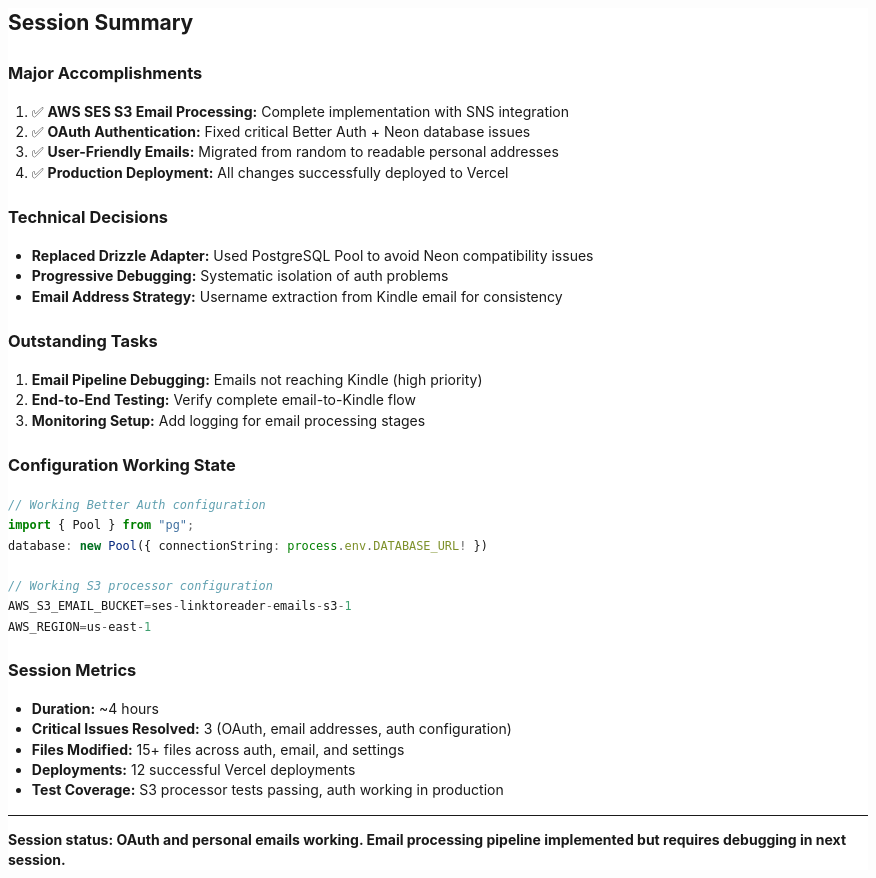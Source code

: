 ## Session Summary

### Major Accomplishments
1. ✅ **AWS SES S3 Email Processing:** Complete implementation with SNS integration
2. ✅ **OAuth Authentication:** Fixed critical Better Auth + Neon database issues
3. ✅ **User-Friendly Emails:** Migrated from random to readable personal addresses
4. ✅ **Production Deployment:** All changes successfully deployed to Vercel

### Technical Decisions
- **Replaced Drizzle Adapter:** Used PostgreSQL Pool to avoid Neon compatibility issues
- **Progressive Debugging:** Systematic isolation of auth problems
- **Email Address Strategy:** Username extraction from Kindle email for consistency

### Outstanding Tasks
1. **Email Pipeline Debugging:** Emails not reaching Kindle (high priority)
2. **End-to-End Testing:** Verify complete email-to-Kindle flow
3. **Monitoring Setup:** Add logging for email processing stages

### Configuration Working State
```typescript
// Working Better Auth configuration
import { Pool } from "pg";
database: new Pool({ connectionString: process.env.DATABASE_URL! })

// Working S3 processor configuration  
AWS_S3_EMAIL_BUCKET=ses-linktoreader-emails-s3-1
AWS_REGION=us-east-1
```

### Session Metrics
- **Duration:** ~4 hours
- **Critical Issues Resolved:** 3 (OAuth, email addresses, auth configuration)
- **Files Modified:** 15+ files across auth, email, and settings
- **Deployments:** 12 successful Vercel deployments
- **Test Coverage:** S3 processor tests passing, auth working in production

---

**Session status: OAuth and personal emails working. Email processing pipeline implemented but requires debugging in next session.**